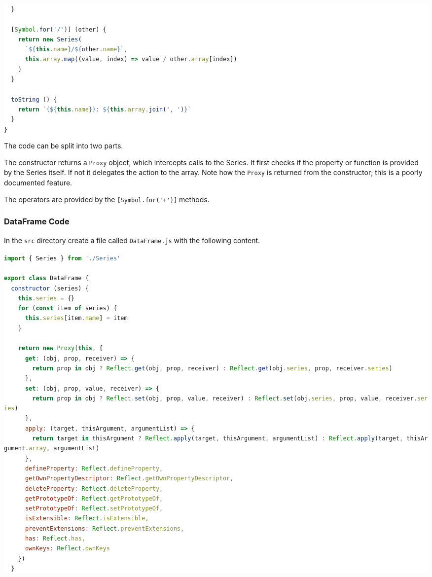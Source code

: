 ```javascript
  }

  [Symbol.for('/')] (other) {
    return new Series(
      `${this.name}/${other.name}`,
      this.array.map((value, index) => value / other.array[index])
    )
  }

  toString () {
    return `(${this.name}): ${this.array.join(', ')}`
  }
}
```

The code can be split into two parts.

The constructor returns a `Proxy`
object, which  intercepts calls to the Series. It first checks if the property
or function is provided by the Series itself. If not it delegates the action
to the array. Note how the `Proxy` is returned from the constructor; this is a
poorly documented feature.

The operators are provided by the `[Symbol.for('+')]` methods.

### DataFrame Code

In the `src` directory create a file called `DataFrame.js` with the following
content.

```javascript
import { Series } from './Series'

export class DataFrame {
  constructor (series) {
    this.series = {}
    for (const item of series) {
      this.series[item.name] = item
    }

    return new Proxy(this, {
      get: (obj, prop, receiver) => {
        return prop in obj ? Reflect.get(obj, prop, receiver) : Reflect.get(obj.series, prop, receiver.series)
      },
      set: (obj, prop, value, receiver) => {
        return prop in obj ? Reflect.set(obj, prop, value, receiver) : Reflect.set(obj.series, prop, value, receiver.series)
      },
      apply: (target, thisArgument, argumentList) => {
        return target in thisArgument ? Reflect.apply(target, thisArgument, argumentList) : Reflect.apply(target, thisArgument.array, argumentList)
      },
      defineProperty: Reflect.defineProperty,
      getOwnPropertyDescriptor: Reflect.getOwnPropertyDescriptor,
      deleteProperty: Reflect.deleteProperty,
      getPrototypeOf: Reflect.getPrototypeOf,
      setPrototypeOf: Reflect.setPrototypeOf,
      isExtensible: Reflect.isExtensible,
      preventExtensions: Reflect.preventExtensions,
      has: Reflect.has,
      ownKeys: Reflect.ownKeys
    })
  }

```